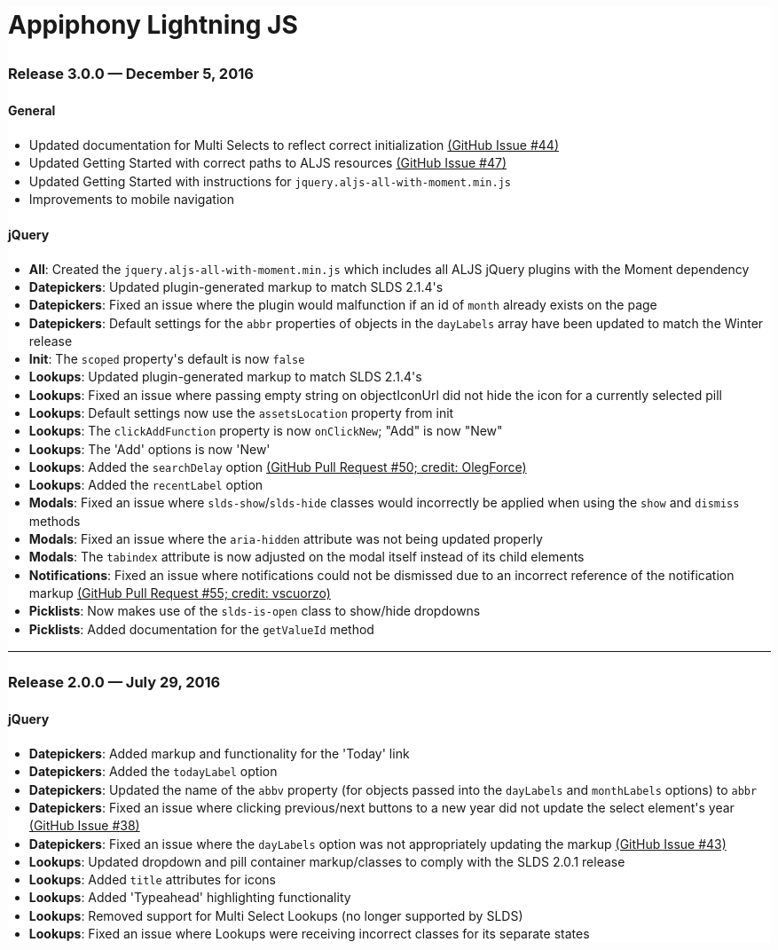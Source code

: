# Appiphony Lightning JS

### Release 3.0.0 — December 5, 2016

#### General
* Updated documentation for Multi Selects to reflect correct initialization <a href="https://github.com/appiphony/appiphony-lightning-js/issues/44">(GitHub Issue #44)</a>
* Updated Getting Started with correct paths to ALJS resources <a href="https://github.com/appiphony/appiphony-lightning-js/issues/47">(GitHub Issue #47)</a>
* Updated Getting Started with instructions for `jquery.aljs-all-with-moment.min.js`
* Improvements to mobile navigation

#### jQuery
* **All**: Created the `jquery.aljs-all-with-moment.min.js` which includes all ALJS jQuery plugins with the Moment dependency
* **Datepickers**: Updated plugin-generated markup to match SLDS 2.1.4's
* **Datepickers**: Fixed an issue where the plugin would malfunction if an id of `month` already exists on the page
* **Datepickers**: Default settings for the `abbr` properties of objects in the `dayLabels` array have been updated to match the Winter release
* **Init**: The `scoped` property's default is now `false`
* **Lookups**: Updated plugin-generated markup to match SLDS 2.1.4's
* **Lookups**: Fixed an issue where passing empty string on objectIconUrl did not hide the icon for a currently selected pill
* **Lookups**: Default settings now use the `assetsLocation` property from init
* **Lookups**: The `clickAddFunction` property is now `onClickNew`; "Add" is now "New"
* **Lookups**: The 'Add' options is now 'New'
* **Lookups**: Added the `searchDelay` option <a href="https://github.com/appiphony/appiphony-lightning-js/pull/50">(GitHub Pull Request #50; credit: OlegForce)</a>
* **Lookups**: Added the `recentLabel` option
* **Modals**: Fixed an issue where `slds-show`/`slds-hide` classes would incorrectly be applied when using the `show` and `dismiss` methods
* **Modals**: Fixed an issue where the `aria-hidden` attribute was not being updated properly
* **Modals**: The `tabindex` attribute is now adjusted on the modal itself instead of its child elements
* **Notifications**: Fixed an issue where notifications could not be dismissed due to an incorrect reference of the notification markup <a href="https://github.com/appiphony/appiphony-lightning-js/pull/55">(GitHub Pull Request #55; credit: vscuorzo)</a>
* **Picklists**: Now makes use of the `slds-is-open` class to show/hide dropdowns
* **Picklists**: Added documentation for the `getValueId` method

---

### Release 2.0.0 — July 29, 2016

#### jQuery
* **Datepickers**: Added markup and functionality for the 'Today' link
* **Datepickers**: Added the `todayLabel` option
* **Datepickers**: Updated the name of the `abbv` property (for objects passed into the `dayLabels` and `monthLabels` options) to `abbr`
* **Datepickers**: Fixed an issue where clicking previous/next buttons to a new year did not update the select element's year <a href="https://github.com/appiphony/appiphony-lightning-js/issues/38">(GitHub Issue #38)</a>
* **Datepickers**: Fixed an issue where the `dayLabels` option was not appropriately updating the markup <a href="https://github.com/appiphony/appiphony-lightning-js/issues/43">(GitHub Issue #43)</a>
* **Lookups**: Updated dropdown and pill container markup/classes to comply with the SLDS 2.0.1 release
* **Lookups**: Added `title` attributes for icons
* **Lookups**: Added 'Typeahead' highlighting functionality
* **Lookups**: Removed support for Multi Select Lookups (no longer supported by SLDS)
* **Lookups**: Fixed an issue where Lookups were receiving incorrect classes for its separate states